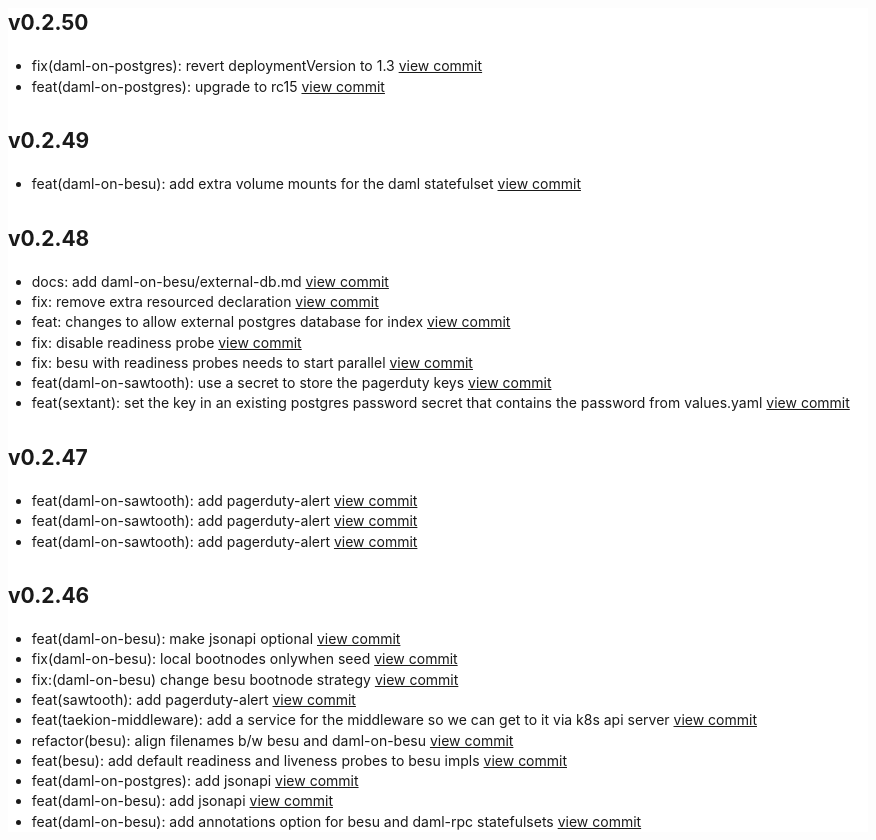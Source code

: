 ## v0.2.50

* fix(daml-on-postgres): revert deploymentVersion to 1.3 [view commit](https://github.com/catenasys/helm-charts/commit/c9b4f931683023b0e792ef7ca8a99ea84d21b96c)
* feat(daml-on-postgres): upgrade to rc15 [view commit](https://github.com/catenasys/helm-charts/commit/94678abd895b0b7bd9fe6d3ef52c13ef11eb7361)

## v0.2.49

* feat(daml-on-besu): add extra volume mounts for the daml statefulset [view commit](https://github.com/catenasys/helm-charts/commit/eb05d0563de459ddcc94dd7d7788e1417cbca403)

## v0.2.48

* docs: add daml-on-besu/external-db.md [view commit](https://github.com/catenasys/helm-charts/commit/808b981ec0cfb1c6b01246df61306e475e333757)
* fix: remove extra resourced declaration [view commit](https://github.com/catenasys/helm-charts/commit/a09914e1fd4dda061fc8adee0c91f65edfd61002)
* feat: changes to allow external postgres database for index [view commit](https://github.com/catenasys/helm-charts/commit/e18f1e97cfd071d627f8462f6f96ed5a619310d3)
* fix: disable readiness probe [view commit](https://github.com/catenasys/helm-charts/commit/f5f53988473be9fad630a23fd28f5c710199f920)
* fix: besu with readiness probes needs to start parallel [view commit](https://github.com/catenasys/helm-charts/commit/1f8b86141cc2764502cdaccbd010ba220e27091a)
* feat(daml-on-sawtooth): use a secret to store the pagerduty keys [view commit](https://github.com/catenasys/helm-charts/commit/e5b9515d086eeac60fc79a4a4c2e0ca68a635c0f)
* feat(sextant): set the key in an existing postgres password secret that contains the password from values.yaml [view commit](https://github.com/catenasys/helm-charts/commit/d2f61b17757759a78fe532819b355d760f468d62)

## v0.2.47

* feat(daml-on-sawtooth): add pagerduty-alert [view commit](https://github.com/catenasys/helm-charts/commit/08d3034588caad05ef8c4228b8a32d0564ef4ed3)
* feat(daml-on-sawtooth): add pagerduty-alert [view commit](https://github.com/catenasys/helm-charts/commit/88eaed6f85ed232aae4fd2b448e6974b35c2a9a2)
* feat(daml-on-sawtooth): add pagerduty-alert [view commit](https://github.com/catenasys/helm-charts/commit/e7c30f5e9c1296722b278f03888d5fd6c8e028b5)

## v0.2.46

* feat(daml-on-besu): make jsonapi optional [view commit](https://github.com/catenasys/helm-charts/commit/0c769c9b04ce0cfab768d4a761f31ae3996a6f0e)
* fix(daml-on-besu): local bootnodes onlywhen seed [view commit](https://github.com/catenasys/helm-charts/commit/48987eebfc47bc1a2e28ad3640f07f2d866ee169)
* fix:(daml-on-besu) change besu bootnode strategy [view commit](https://github.com/catenasys/helm-charts/commit/7639ed7ab3658f4ef61cf0f40293dedc5c65e354)
* feat(sawtooth): add pagerduty-alert [view commit](https://github.com/catenasys/helm-charts/commit/aaa1f8942910ff55a1acc2c0f2565ddfcd2079a5)
* feat(taekion-middleware): add a service for the middleware so we can get to it via k8s api server [view commit](https://github.com/catenasys/helm-charts/commit/3f88f7edef6f6f58b6044cc1c67131c043061e3d)
* refactor(besu): align filenames b/w besu and daml-on-besu [view commit](https://github.com/catenasys/helm-charts/commit/396024c0f1a23bd9aa90c1ec2fb6388101623c04)
* feat(besu): add default readiness and liveness probes to besu impls [view commit](https://github.com/catenasys/helm-charts/commit/0683b30b2014f8496723ae908038f861e5d028e2)
* feat(daml-on-postgres): add jsonapi [view commit](https://github.com/catenasys/helm-charts/commit/3a87a0b9e149e2f41036e9c12653e00e2ef0a679)
* feat(daml-on-besu): add jsonapi [view commit](https://github.com/catenasys/helm-charts/commit/d0ec433e2744eaa1895bd613aa240a475161b3b2)
* feat(daml-on-besu): add annotations option for besu and daml-rpc statefulsets [view commit](https://github.com/catenasys/helm-charts/commit/6f70c1645b4772acbc19eb2cbc81d04f3f0925bf)